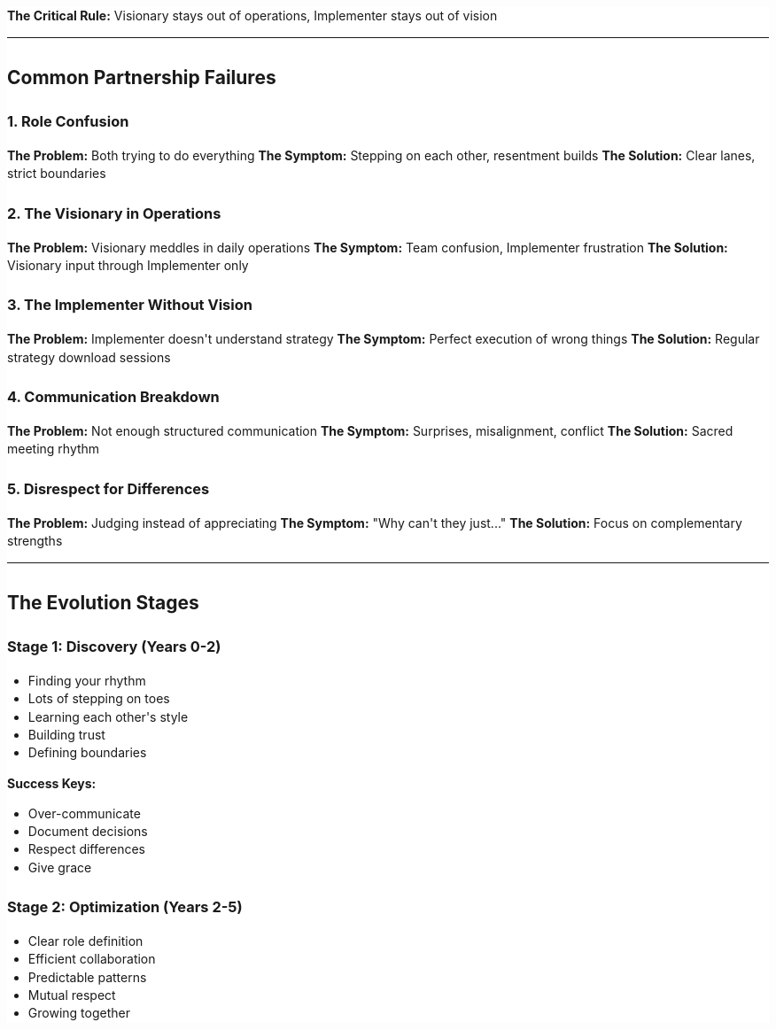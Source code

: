 **The Critical Rule:** Visionary stays out of operations, Implementer stays out of vision

---

## Common Partnership Failures

### 1. Role Confusion
**The Problem:** Both trying to do everything
**The Symptom:** Stepping on each other, resentment builds
**The Solution:** Clear lanes, strict boundaries

### 2. The Visionary in Operations
**The Problem:** Visionary meddles in daily operations
**The Symptom:** Team confusion, Implementer frustration
**The Solution:** Visionary input through Implementer only

### 3. The Implementer Without Vision
**The Problem:** Implementer doesn't understand strategy
**The Symptom:** Perfect execution of wrong things
**The Solution:** Regular strategy download sessions

### 4. Communication Breakdown
**The Problem:** Not enough structured communication
**The Symptom:** Surprises, misalignment, conflict
**The Solution:** Sacred meeting rhythm

### 5. Disrespect for Differences
**The Problem:** Judging instead of appreciating
**The Symptom:** "Why can't they just..."
**The Solution:** Focus on complementary strengths

---

## The Evolution Stages

### Stage 1: Discovery (Years 0-2)
- Finding your rhythm
- Lots of stepping on toes
- Learning each other's style
- Building trust
- Defining boundaries

**Success Keys:**
- Over-communicate
- Document decisions
- Respect differences
- Give grace

### Stage 2: Optimization (Years 2-5)
- Clear role definition
- Efficient collaboration
- Predictable patterns
- Mutual respect
- Growing together
